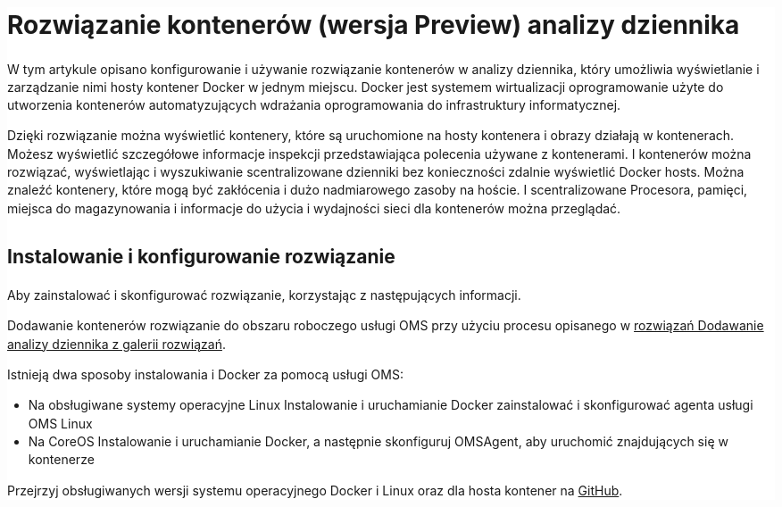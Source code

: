 <properties
    pageTitle="Rozwiązanie kontenerów w dzienniku analizy | Microsoft Azure"
    description="Rozwiązanie kontenerów w dzienniku analizy ułatwia wyświetlanie i zarządzanie nimi hosty kontener Docker w jednym miejscu."
    services="log-analytics"
    documentationCenter=""
    authors="bandersmsft"
    manager="jwhit"
    editor=""/>

<tags
    ms.service="log-analytics"
    ms.workload="na"
    ms.tgt_pltfrm="na"
    ms.devlang="na"
    ms.topic="article"
    ms.date="10/10/2016"
    ms.author="banders"/>



# <a name="containers-preview-solution-log-analytics"></a>Rozwiązanie kontenerów (wersja Preview) analizy dziennika

W tym artykule opisano konfigurowanie i używanie rozwiązanie kontenerów w analizy dziennika, który umożliwia wyświetlanie i zarządzanie nimi hosty kontener Docker w jednym miejscu. Docker jest systemem wirtualizacji oprogramowanie użyte do utworzenia kontenerów automatyzujących wdrażania oprogramowania do infrastruktury informatycznej.

Dzięki rozwiązanie można wyświetlić kontenery, które są uruchomione na hosty kontenera i obrazy działają w kontenerach. Możesz wyświetlić szczegółowe informacje inspekcji przedstawiająca polecenia używane z kontenerami. I kontenerów można rozwiązać, wyświetlając i wyszukiwanie scentralizowane dzienniki bez konieczności zdalnie wyświetlić Docker hosts. Można znaleźć kontenery, które mogą być zakłócenia i dużo nadmiarowego zasoby na hoście. I scentralizowane Procesora, pamięci, miejsca do magazynowania i informacje do użycia i wydajności sieci dla kontenerów można przeglądać.

## <a name="installing-and-configuring-the-solution"></a>Instalowanie i konfigurowanie rozwiązanie

Aby zainstalować i skonfigurować rozwiązanie, korzystając z następujących informacji.

Dodawanie kontenerów rozwiązanie do obszaru roboczego usługi OMS przy użyciu procesu opisanego w [rozwiązań Dodawanie analizy dziennika z galerii rozwiązań](log-analytics-add-solutions.md).

Istnieją dwa sposoby instalowania i Docker za pomocą usługi OMS:

- Na obsługiwane systemy operacyjne Linux Instalowanie i uruchamianie Docker zainstalować i skonfigurować agenta usługi OMS Linux
- Na CoreOS Instalowanie i uruchamianie Docker, a następnie skonfiguruj OMSAgent, aby uruchomić znajdujących się w kontenerze

Przejrzyj obsługiwanych wersji systemu operacyjnego Docker i Linux oraz dla hosta kontener na [GitHub](https://github.com/Microsoft/OMS-docker).
